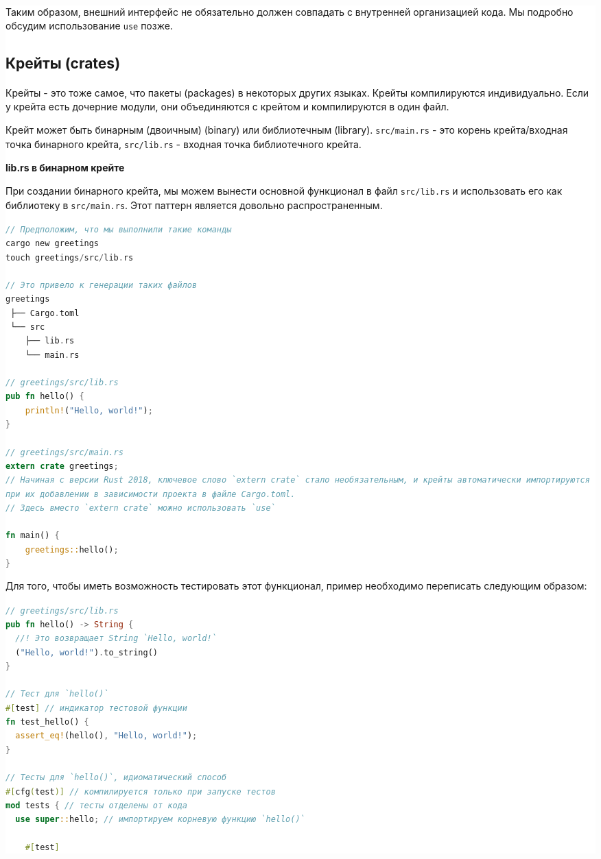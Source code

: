 Таким образом, внешний интерфейс не обязательно должен совпадать с внутренней организацией кода. Мы подробно обсудим использование `use` позже.

## Крейты (crates)

Крейты - это тоже самое, что пакеты (packages) в некоторых других языках. Крейты компилируются индивидуально. Если у крейта есть дочерние модули, они объединяются с крейтом и компилируются в один файл.

Крейт может быть бинарным (двоичным) (binary) или библиотечным (library). `src/main.rs` - это корень крейта/входная точка бинарного крейта, `src/lib.rs` - входная точка библиотечного крейта.

__lib.rs в бинарном крейте__

При создании бинарного крейта, мы можем вынести основной функционал в файл `src/lib.rs` и использовать его как библиотеку в `src/main.rs`. Этот паттерн является довольно распространенным.

```rust
// Предположим, что мы выполнили такие команды
cargo new greetings
touch greetings/src/lib.rs

// Это привело к генерации таких файлов
greetings
 ├── Cargo.toml
 └── src
    ├── lib.rs
    └── main.rs

// greetings/src/lib.rs
pub fn hello() {
    println!("Hello, world!");
}

// greetings/src/main.rs
extern crate greetings;
// Начиная с версии Rust 2018, ключевое слово `extern crate` стало необязательным, и крейты автоматически импортируются при их добавлении в зависимости проекта в файле Cargo.toml.
// Здесь вместо `extern crate` можно использовать `use`

fn main() {
    greetings::hello();
}
```

Для того, чтобы иметь возможность тестировать этот функционал, пример необходимо переписать следующим образом:

```rust
// greetings/src/lib.rs
pub fn hello() -> String {
  //! Это возвращает String `Hello, world!`
  ("Hello, world!").to_string()
}

// Тест для `hello()`
#[test] // индикатор тестовой функции
fn test_hello() {
  assert_eq!(hello(), "Hello, world!");
}

// Тесты для `hello()`, идиоматический способ
#[cfg(test)] // компилируется только при запуске тестов
mod tests { // тесты отделены от кода
  use super::hello; // импортируем корневую функцию `hello()`

    #[test]
```